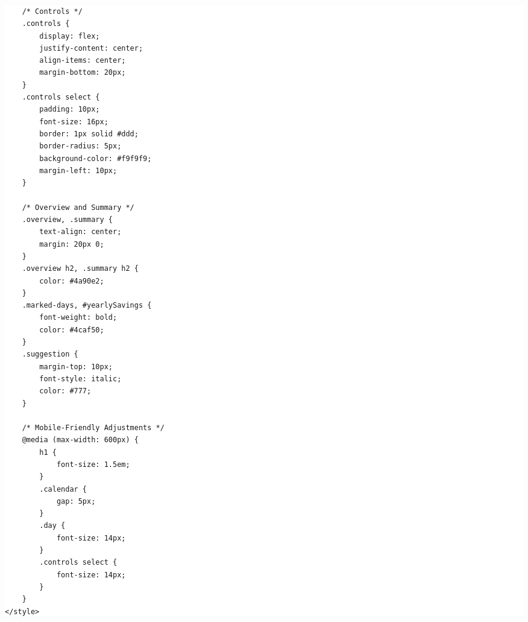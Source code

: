         /* Controls */
        .controls {
            display: flex;
            justify-content: center;
            align-items: center;
            margin-bottom: 20px;
        }
        .controls select {
            padding: 10px;
            font-size: 16px;
            border: 1px solid #ddd;
            border-radius: 5px;
            background-color: #f9f9f9;
            margin-left: 10px;
        }

        /* Overview and Summary */
        .overview, .summary {
            text-align: center;
            margin: 20px 0;
        }
        .overview h2, .summary h2 {
            color: #4a90e2;
        }
        .marked-days, #yearlySavings {
            font-weight: bold;
            color: #4caf50;
        }
        .suggestion {
            margin-top: 10px;
            font-style: italic;
            color: #777;
        }

        /* Mobile-Friendly Adjustments */
        @media (max-width: 600px) {
            h1 {
                font-size: 1.5em;
            }
            .calendar {
                gap: 5px;
            }
            .day {
                font-size: 14px;
            }
            .controls select {
                font-size: 14px;
            }
        }
    </style>
</head>
<body>
